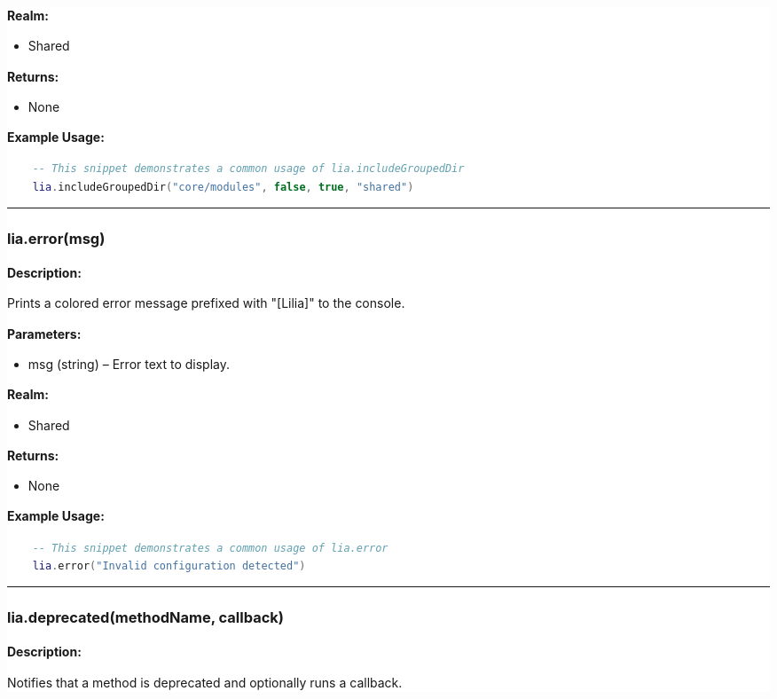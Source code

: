
**Realm:**


* Shared


**Returns:**


* None


**Example Usage:**


```lua
    -- This snippet demonstrates a common usage of lia.includeGroupedDir
    lia.includeGroupedDir("core/modules", false, true, "shared")
```


---


### lia.error(msg)

**Description:**


Prints a colored error message prefixed with "[Lilia]" to the console.


**Parameters:**


* msg (string) – Error text to display.


**Realm:**


* Shared


**Returns:**


* None


**Example Usage:**


```lua
    -- This snippet demonstrates a common usage of lia.error
    lia.error("Invalid configuration detected")
```


---


### lia.deprecated(methodName, callback)

**Description:**


Notifies that a method is deprecated and optionally runs a callback.
